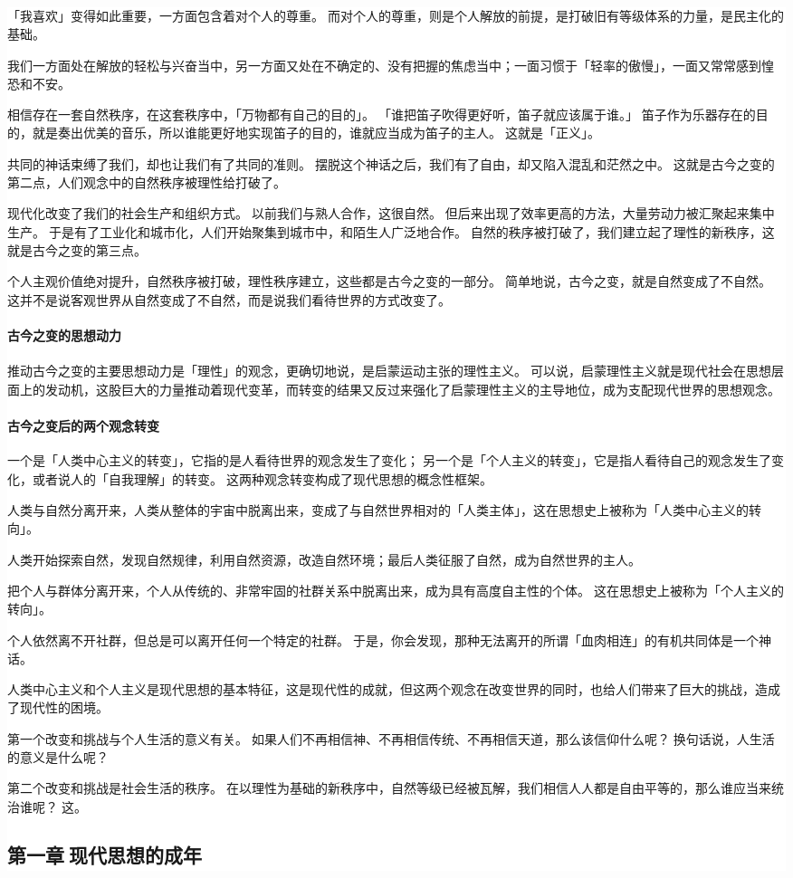 「我喜欢」变得如此重要，一方面包含着对个人的尊重。
而对个人的尊重，则是个人解放的前提，是打破旧有等级体系的力量，是民主化的基础。

我们一方面处在解放的轻松与兴奋当中，另一方面又处在不确定的、没有把握的焦虑当中；一面习惯于「轻率的傲慢」，一面又常常感到惶恐和不安。

相信存在一套自然秩序，在这套秩序中，「万物都有自己的目的」。
「谁把笛子吹得更好听，笛子就应该属于谁。」
笛子作为乐器存在的目的，就是奏出优美的音乐，所以谁能更好地实现笛子的目的，谁就应当成为笛子的主人。
这就是「正义」。

共同的神话束缚了我们，却也让我们有了共同的准则。
摆脱这个神话之后，我们有了自由，却又陷入混乱和茫然之中。
这就是古今之变的第二点，人们观念中的自然秩序被理性给打破了。

现代化改变了我们的社会生产和组织方式。
以前我们与熟人合作，这很自然。
但后来出现了效率更高的方法，大量劳动力被汇聚起来集中生产。
于是有了工业化和城市化，人们开始聚集到城市中，和陌生人广泛地合作。
自然的秩序被打破了，我们建立起了理性的新秩序，这就是古今之变的第三点。

个人主观价值绝对提升，自然秩序被打破，理性秩序建立，这些都是古今之变的一部分。
简单地说，古今之变，就是自然变成了不自然。
这并不是说客观世界从自然变成了不自然，而是说我们看待世界的方式改变了。

#### 古今之变的思想动力

推动古今之变的主要思想动力是「理性」的观念，更确切地说，是启蒙运动主张的理性主义。
可以说，启蒙理性主义就是现代社会在思想层面上的发动机，这股巨大的力量推动着现代变革，而转变的结果又反过来强化了启蒙理性主义的主导地位，成为支配现代世界的思想观念。

#### 古今之变后的两个观念转变

一个是「人类中心主义的转变」，它指的是人看待世界的观念发生了变化；
另一个是「个人主义的转变」，它是指人看待自己的观念发生了变化，或者说人的「自我理解」的转变。
这两种观念转变构成了现代思想的概念性框架。

人类与自然分离开来，人类从整体的宇宙中脱离出来，变成了与自然世界相对的「人类主体」，这在思想史上被称为「人类中心主义的转向」。

人类开始探索自然，发现自然规律，利用自然资源，改造自然环境；最后人类征服了自然，成为自然世界的主人。

把个人与群体分离开来，个人从传统的、非常牢固的社群关系中脱离出来，成为具有高度自主性的个体。
这在思想史上被称为「个人主义的转向」。

个人依然离不开社群，但总是可以离开任何一个特定的社群。
于是，你会发现，那种无法离开的所谓「血肉相连」的有机共同体是一个神话。

人类中心主义和个人主义是现代思想的基本特征，这是现代性的成就，但这两个观念在改变世界的同时，也给人们带来了巨大的挑战，造成了现代性的困境。

第一个改变和挑战与个人生活的意义有关。
如果人们不再相信神、不再相信传统、不再相信天道，那么该信仰什么呢？
换句话说，人生活的意义是什么呢？

第二个改变和挑战是社会生活的秩序。
在以理性为基础的新秩序中，自然等级已经被瓦解，我们相信人人都是自由平等的，那么谁应当来统治谁呢？
这。

## 第一章 现代思想的成年
